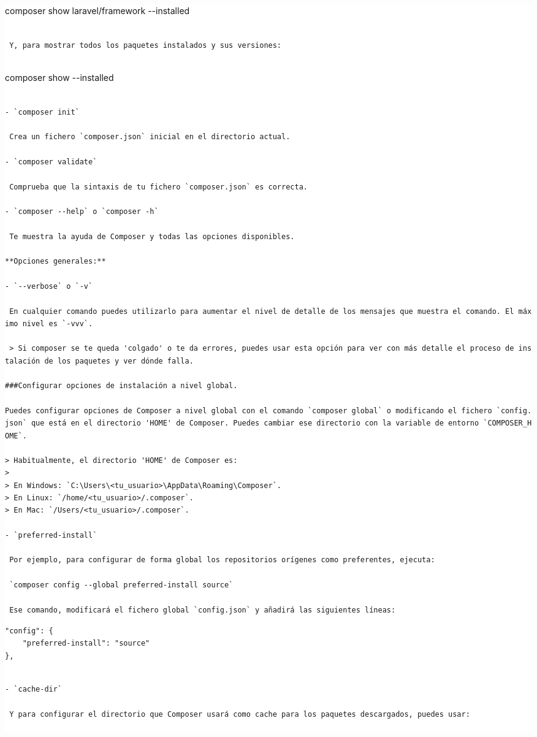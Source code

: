 ```
```
composer show laravel/framework --installed
```

 Y, para mostrar todos los paquetes instalados y sus versiones:
 
```
composer show --installed
```

- `composer init`
 
 Crea un fichero `composer.json` inicial en el directorio actual.
 
- `composer validate`
 
 Comprueba que la sintaxis de tu fichero `composer.json` es correcta.
 
- `composer --help` o `composer -h`

 Te muestra la ayuda de Composer y todas las opciones disponibles.

**Opciones generales:**

- `--verbose` o `-v`

 En cualquier comando puedes utilizarlo para aumentar el nivel de detalle de los mensajes que muestra el comando. El máximo nivel es `-vvv`.
 
 > Si composer se te queda 'colgado' o te da errores, puedes usar esta opción para ver con más detalle el proceso de instalación de los paquetes y ver dónde falla.

###Configurar opciones de instalación a nivel global.

Puedes configurar opciones de Composer a nivel global con el comando `composer global` o modificando el fichero `config.json` que está en el directorio 'HOME' de Composer. Puedes cambiar ese directorio con la variable de entorno `COMPOSER_HOME`.
	
> Habitualmente, el directorio 'HOME' de Composer es:   
> 
> En Windows: `C:\Users\<tu_usuario>\AppData\Roaming\Composer`.  
> En Linux: `/home/<tu_usuario>/.composer`.  
> En Mac: `/Users/<tu_usuario>/.composer`.  

- `preferred-install`

 Por ejemplo, para configurar de forma global los repositorios orígenes como preferentes, ejecuta:

 `composer config --global preferred-install source`

 Ese comando, modificará el fichero global `config.json` y añadirá las siguientes líneas:

 ```
	"config": {
		"preferred-install": "source"
	},
```

- `cache-dir`

 Y para configurar el directorio que Composer usará como cache para los paquetes descargados, puedes usar:
 
```